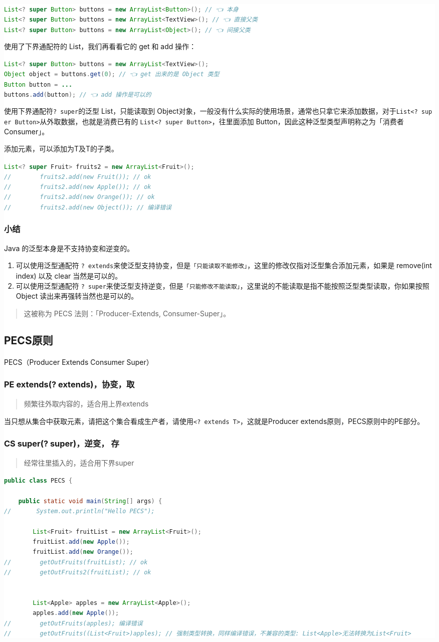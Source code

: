 ```java
List<? super Button> buttons = new ArrayList<Button>(); // 👈 本身
List<? super Button> buttons = new ArrayList<TextView>(); // 👈 直接父类
List<? super Button> buttons = new ArrayList<Object>(); // 👈 间接父类
```

使用了下界通配符的 List，我们再看看它的 get 和 add 操作：

```java
List<? super Button> buttons = new ArrayList<TextView>();
Object object = buttons.get(0); // 👈 get 出来的是 Object 类型
Button button = ...
buttons.add(button); // 👈 add 操作是可以的
```

使用下界通配符`? super`的泛型 List，只能读取到 Object对象，一般没有什么实际的使用场景，通常也只拿它来添加数据，对于`List<? super Button>`从外取数据，也就是消费已有的 `List<? super Button>`，往里面添加 Button，因此这种泛型类型声明称之为「消费者 Consumer」。

添加元素，可以添加为T及T的子类。

```java
List<? super Fruit> fruits2 = new ArrayList<Fruit>();
//        fruits2.add(new Fruit()); // ok 
//        fruits2.add(new Apple()); // ok 
//        fruits2.add(new Orange()); // ok 
//        fruits2.add(new Object()); // 编译错误
```

### 小结

Java 的泛型本身是不支持协变和逆变的。

1. 可以使用泛型通配符 `? extends`来使泛型支持协变，但是`「只能读取不能修改」`，这里的修改仅指对泛型集合添加元素，如果是 remove(int index) 以及 clear 当然是可以的。
2. 可以使用泛型通配符 `? super`来使泛型支持逆变，但是`「只能修改不能读取」`，这里说的不能读取是指不能按照泛型类型读取，你如果按照 Object 读出来再强转当然也是可以的。

> 这被称为 PECS 法则：「Producer-Extends, Consumer-Super」。

## PECS原则

PECS（Producer Extends Consumer Super）

### PE extends(? extends)，协变，取

> 频繁往外取内容的，适合用上界extends

当只想从集合中获取元素，请把这个集合看成生产者，请使用`<? extends T>`，这就是Producer extends原则，PECS原则中的PE部分。

### CS super(? super)，逆变， 存

> 经常往里插入的，适合用下界super

```java
public class PECS {

    public static void main(String[] args) {
//       System.out.println("Hello PECS");

        List<Fruit> fruitList = new ArrayList<Fruit>();
        fruitList.add(new Apple());
        fruitList.add(new Orange());
//        getOutFruits(fruitList); // ok
//        getOutFruits2(fruitList); // ok


        List<Apple> apples = new ArrayList<Apple>();
        apples.add(new Apple());
//        getOutFruits(apples); 编译错误
//        getOutFruits((List<Fruit>)apples); // 强制类型转换，同样编译错误，不兼容的类型: List<Apple>无法转换为List<Fruit>
```